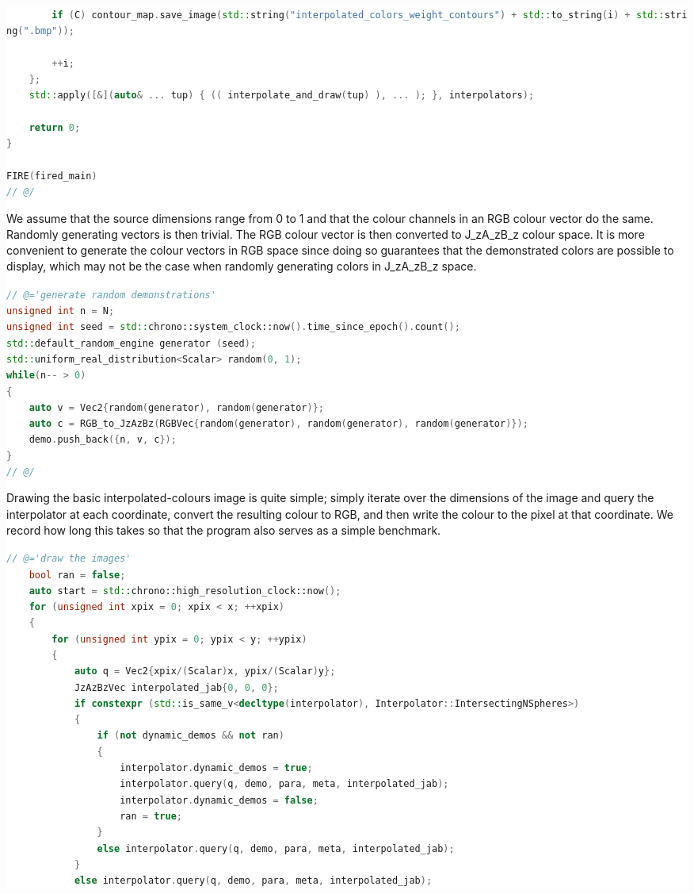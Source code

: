 ```cpp
        if (C) contour_map.save_image(std::string("interpolated_colors_weight_contours") + std::to_string(i) + std::string(".bmp"));

        ++i;
    };
    std::apply([&](auto& ... tup) { (( interpolate_and_draw(tup) ), ... ); }, interpolators);

    return 0;
}

FIRE(fired_main)
// @/
```

We assume that the source dimensions range from 0 to 1 and that the colour
channels in an RGB colour vector do the same. Randomly generating vectors is
then trivial. The RGB colour vector is then converted to J_zA_zB_z colour space.
It is more convenient to generate the colour vectors in RGB space since doing
so guarantees that the demonstrated colors are possible to display, which may
not be the case when randomly generating colors in J_zA_zB_z space.

```cpp 
// @='generate random demonstrations'
unsigned int n = N;
unsigned int seed = std::chrono::system_clock::now().time_since_epoch().count();
std::default_random_engine generator (seed);
std::uniform_real_distribution<Scalar> random(0, 1);
while(n-- > 0)
{
    auto v = Vec2{random(generator), random(generator)};
    auto c = RGB_to_JzAzBz(RGBVec{random(generator), random(generator), random(generator)});
    demo.push_back({n, v, c});
}
// @/
```

Drawing the basic interpolated-colours image is quite simple; simply iterate
over the dimensions of the image and query the interpolator at each coordinate,
convert the resulting colour to RGB, and then write the colour to the pixel at
that coordinate. We record how long this takes so that the program also serves
as a simple benchmark.

```cpp 
// @='draw the images'
    bool ran = false;
    auto start = std::chrono::high_resolution_clock::now();
    for (unsigned int xpix = 0; xpix < x; ++xpix)
    {
        for (unsigned int ypix = 0; ypix < y; ++ypix)
        {
            auto q = Vec2{xpix/(Scalar)x, ypix/(Scalar)y};
            JzAzBzVec interpolated_jab{0, 0, 0};
            if constexpr (std::is_same_v<decltype(interpolator), Interpolator::IntersectingNSpheres>)
            {
                if (not dynamic_demos && not ran)
                {
                    interpolator.dynamic_demos = true;
                    interpolator.query(q, demo, para, meta, interpolated_jab);
                    interpolator.dynamic_demos = false;
                    ran = true;
                }
                else interpolator.query(q, demo, para, meta, interpolated_jab);
            }
            else interpolator.query(q, demo, para, meta, interpolated_jab);
```